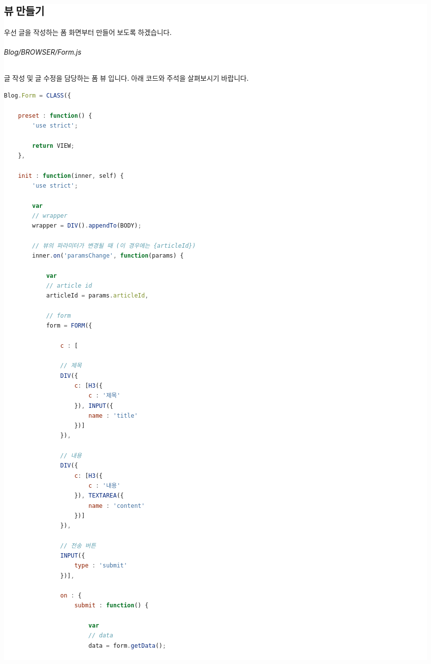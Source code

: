 ## 뷰 만들기
우선 글을 작성하는 폼 화면부터 만들어 보도록 하겠습니다.

###### Blog/BROWSER/Form.js
글 작성 및 글 수정을 담당하는 폼 뷰 입니다. 아래 코드와 주석을 살펴보시기 바랍니다.
```javascript
Blog.Form = CLASS({

	preset : function() {
		'use strict';

		return VIEW;
	},

	init : function(inner, self) {
		'use strict';

		var
		// wrapper
		wrapper = DIV().appendTo(BODY);
		
		// 뷰의 파라미터가 변경될 때 (이 경우에는 {articleId})
		inner.on('paramsChange', function(params) {
		
			var
			// article id
			articleId = params.articleId,
			
			// form
			form = FORM({
				
				c : [
				
				// 제목
				DIV({
					c: [H3({
						c : '제목'
					}), INPUT({
						name : 'title'
					})]
				}),
				
				// 내용
				DIV({
					c: [H3({
						c : '내용'
					}), TEXTAREA({
						name : 'content'
					})]
				}),
				
				// 전송 버튼
				INPUT({
					type : 'submit'
				})],
				
				on : {
					submit : function() {
						
						var
						// data
						data = form.getData();
						
```